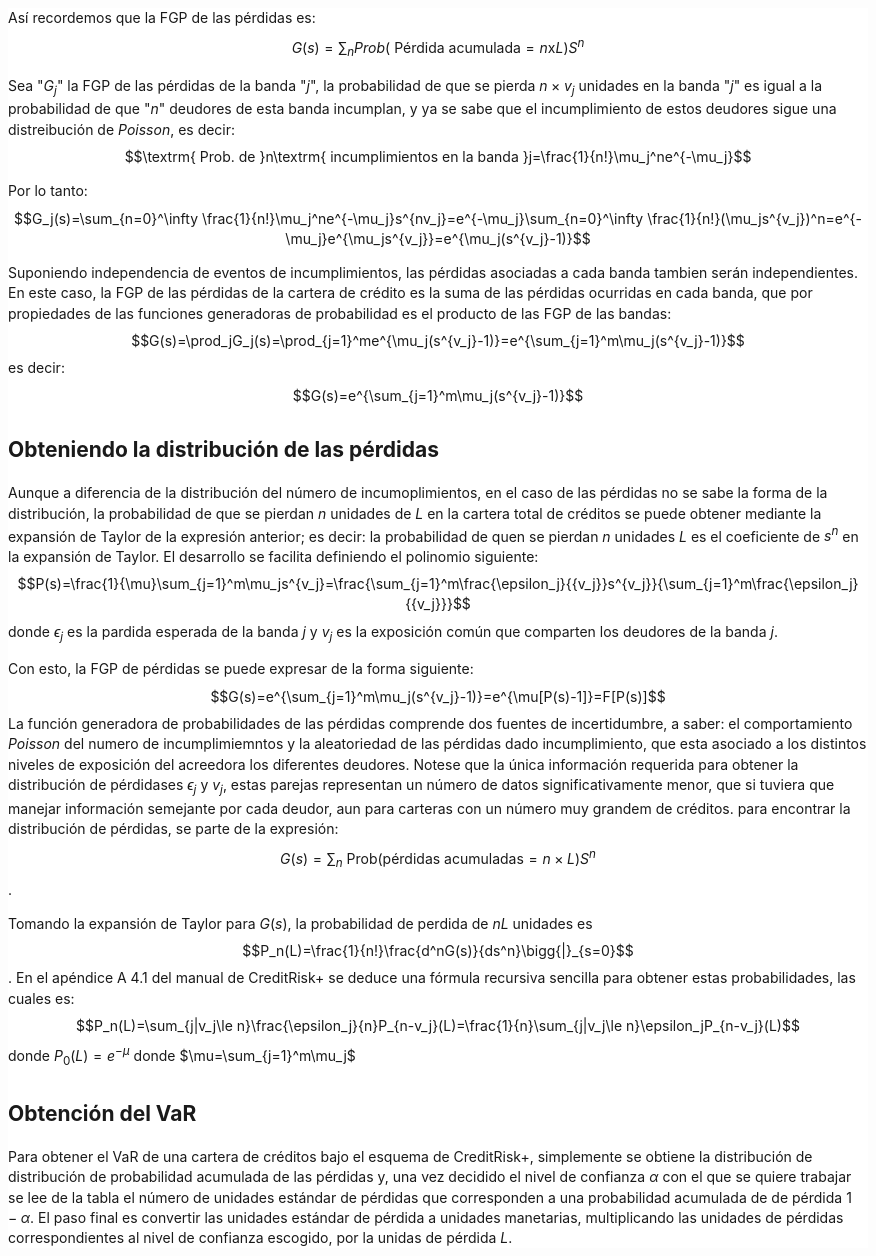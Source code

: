 Así recordemos que la FGP de las pérdidas es: $$G(s)=\sum_nProb(\textrm{ Pérdida acumulada}=n\textrm{x}L)S^n$$

Sea "$G_j$" la FGP de las pérdidas de la banda "$j$", la probabilidad de que se pierda $n\times v_j$ unidades en la banda "$j$" es igual a la probabilidad de que "$n$" deudores de esta banda incumplan, y ya se sabe que el incumplimiento de estos deudores sigue una distreibución de *Poisson*, es decir:$$\textrm{ Prob. de }n\textrm{ incumplimientos en la banda }j=\frac{1}{n!}\mu_j^ne^{-\mu_j}$$

Por lo tanto:$$G_j(s)=\sum_{n=0}^\infty \frac{1}{n!}\mu_j^ne^{-\mu_j}s^{nv_j}=e^{-\mu_j}\sum_{n=0}^\infty \frac{1}{n!}(\mu_js^{v_j})^n=e^{-\mu_j}e^{\mu_js^{v_j}}=e^{\mu_j(s^{v_j}-1)}$$

Suponiendo independencia de eventos de incumplimientos, las pérdidas asociadas a cada banda tambien serán independientes. En este caso, la FGP de las pérdidas de la cartera de crédito es la suma de las pérdidas ocurridas en cada banda, que por propiedades de las funciones generadoras de probabilidad es el producto de las FGP de las bandas:$$G(s)=\prod_jG_j(s)=\prod_{j=1}^me^{\mu_j(s^{v_j}-1)}=e^{\sum_{j=1}^m\mu_j(s^{v_j}-1)}$$es decir:$$G(s)=e^{\sum_{j=1}^m\mu_j(s^{v_j}-1)}$$

## Obteniendo la distribución de las pérdidas

Aunque a diferencia de la distribución del número de incumoplimientos, en el caso de las pérdidas no se sabe la forma de la distribución, la probabilidad de que se pierdan $n$ unidades de $L$ en la cartera total de créditos se puede obtener mediante la expansión de Taylor de la expresión anterior; es decir: la probabilidad de quen se pierdan $n$ unidades $L$ es el coeficiente de $s^n$ en la expansión de Taylor. El desarrollo se facilita definiendo el polinomio siguiente:$$P(s)=\frac{1}{\mu}\sum_{j=1}^m\mu_js^{v_j}=\frac{\sum_{j=1}^m\frac{\epsilon_j}{{v_j}}s^{v_j}}{\sum_{j=1}^m\frac{\epsilon_j}{{v_j}}}$$ donde $\epsilon_j$ es la pardida esperada de la banda $j$ y $v_j$ es la exposición común que comparten los deudores de la banda $j$.

Con esto, la FGP de pérdidas se puede expresar de la forma siguiente:$$G(s)=e^{\sum_{j=1}^m\mu_j(s^{v_j}-1)}=e^{\mu[P(s)-1]}=F[P(s)]$$
La función generadora de probabilidades de las pérdidas comprende dos fuentes de incertidumbre, a saber: el comportamiento *Poisson* del numero de incumplimiemntos y la aleatoriedad de las pérdidas dado incumplimiento, que esta asociado a los distintos niveles de exposición del acreedora los diferentes deudores. Notese que la única información requerida para obtener la distribución de pérdidases $\epsilon_j$ y $v_j$, estas parejas representan un número de datos significativamente menor, que si tuviera que manejar información semejante por cada deudor, aun para carteras con un número muy grandem de créditos.
para encontrar la distribución de pérdidas, se parte de la expresión:$$G(s)=\sum_n\textrm{ Prob(pérdidas acumuladas}=n\times L)S^n $$.

Tomando la expansión de Taylor para $G(s)$, la probabilidad de perdida de $nL$ unidades es$$P_n(L)=\frac{1}{n!}\frac{d^nG(s)}{ds^n}\bigg{|}_{s=0}$$. En el apéndice A 4.1 del manual de CreditRisk+ se deduce una fórmula recursiva sencilla para obtener estas probabilidades, las cuales es:$$P_n(L)=\sum_{j|v_j\le n}\frac{\epsilon_j}{n}P_{n-v_j}(L)=\frac{1}{n}\sum_{j|v_j\le n}\epsilon_jP_{n-v_j}(L)$$
donde $P_0(L)=e^{-\mu}$ donde $\mu=\sum_{j=1}^m\mu_j$

## Obtención del VaR

Para obtener el VaR de una cartera de créditos bajo el esquema de CreditRisk+, simplemente se obtiene la distribución de distribución de probabilidad acumulada de las pérdidas y, una vez decidido el nivel de confianza $\alpha$ con el que se quiere trabajar se lee de la tabla el número de unidades estándar de pérdidas que corresponden a una probabilidad acumulada de de pérdida $1-\alpha$. El paso final es convertir las unidades estándar de pérdida a unidades manetarias, multiplicando las unidades de pérdidas correspondientes al nivel de confianza escogido, por la unidas de pérdida $L$.
